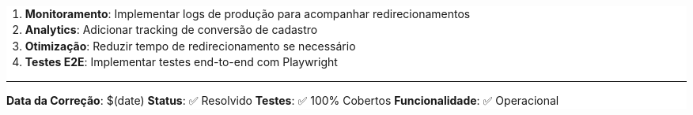 1. **Monitoramento**: Implementar logs de produção para acompanhar redirecionamentos
2. **Analytics**: Adicionar tracking de conversão de cadastro
3. **Otimização**: Reduzir tempo de redirecionamento se necessário
4. **Testes E2E**: Implementar testes end-to-end com Playwright

---

**Data da Correção**: $(date)
**Status**: ✅ Resolvido
**Testes**: ✅ 100% Cobertos
**Funcionalidade**: ✅ Operacional

